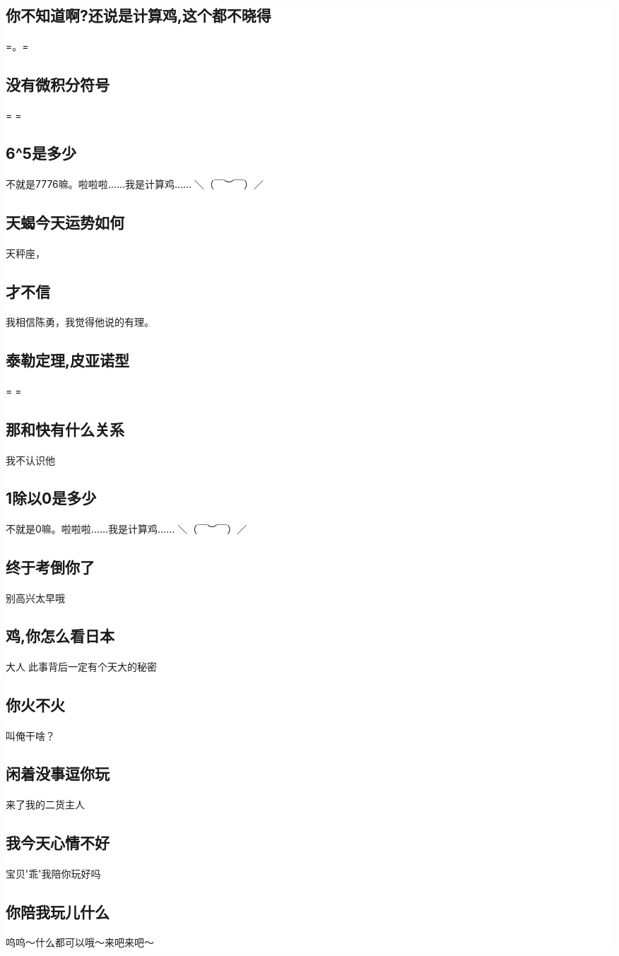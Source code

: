 ## 你不知道啊?还说是计算鸡,这个都不晓得
=。=

## 没有微积分符号
= =

## 6^5是多少
不就是7776嘛。啦啦啦……我是计算鸡…… ＼（￣︶￣）／

## 天蝎今天运势如何
天秤座，

## 才不信
我相信陈勇，我觉得他说的有理。

## 泰勒定理,皮亚诺型
= =

## 那和快有什么关系
我不认识他

## 1除以0是多少
不就是0嘛。啦啦啦……我是计算鸡…… ＼（￣︶￣）／

## 终于考倒你了
别高兴太早哦

## 鸡,你怎么看日本
大人 此事背后一定有个天大的秘密

## 你火不火
叫俺干啥？

## 闲着没事逗你玩
来了我的二货主人

## 我今天心情不好
宝贝'乖'我陪你玩好吗

## 你陪我玩儿什么
呜呜〜什么都可以哦〜来吧来吧〜
